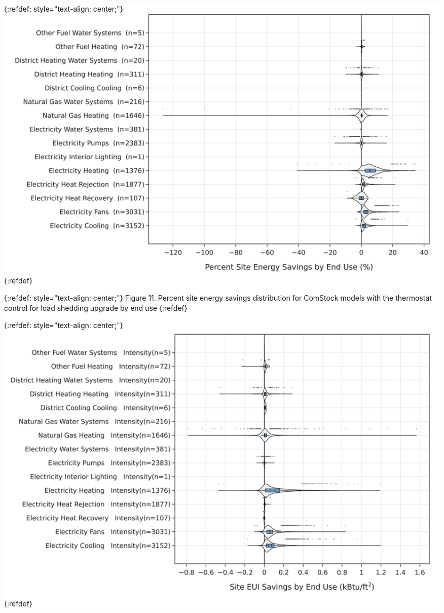 {:refdef: style="text-align: center;"}
![](media\shed_image11.png)
{:refdef}

{:refdef: style="text-align: center;"}
Figure 11. Percent site energy savings distribution for ComStock models with the thermostat control for load shedding upgrade by end use
{:refdef}

{:refdef: style="text-align: center;"}
![](media\shed_image12.png)
{:refdef}